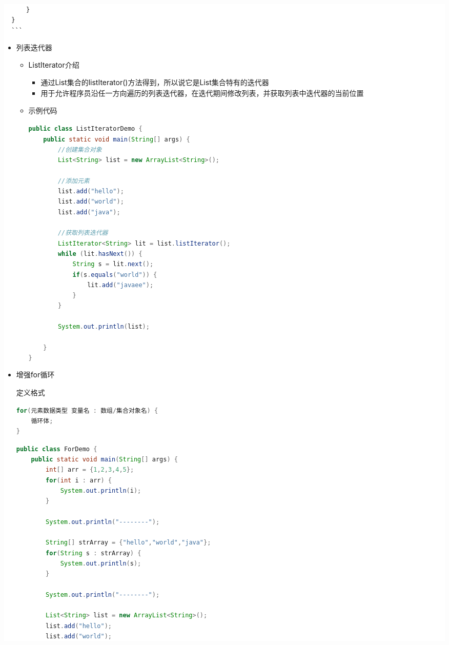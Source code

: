           }
      }
      ```

- 列表迭代器

  - ListIterator介绍

    - 通过List集合的listIterator()方法得到，所以说它是List集合特有的迭代器
    - 用于允许程序员沿任一方向遍历的列表迭代器，在迭代期间修改列表，并获取列表中迭代器的当前位置

  - 示例代码

    ```java
    public class ListIteratorDemo {
        public static void main(String[] args) {
            //创建集合对象
            List<String> list = new ArrayList<String>();
    
            //添加元素
            list.add("hello");
            list.add("world");
            list.add("java");
    
            //获取列表迭代器
            ListIterator<String> lit = list.listIterator();
            while (lit.hasNext()) {
                String s = lit.next();
                if(s.equals("world")) {
                    lit.add("javaee");
                }
            }
    
            System.out.println(list);
    
        }
    }
    ```

- 增强for循环

  定义格式

  ```java
  for(元素数据类型 变量名 : 数组/集合对象名) {
      循环体;
  }
  ```

  

  ```java
  public class ForDemo {
      public static void main(String[] args) {
          int[] arr = {1,2,3,4,5};
          for(int i : arr) {
              System.out.println(i);
          }
          
          System.out.println("--------");
  
          String[] strArray = {"hello","world","java"};
          for(String s : strArray) {
              System.out.println(s);
          }
          
          System.out.println("--------");
  
          List<String> list = new ArrayList<String>();
          list.add("hello");
          list.add("world");
  ```